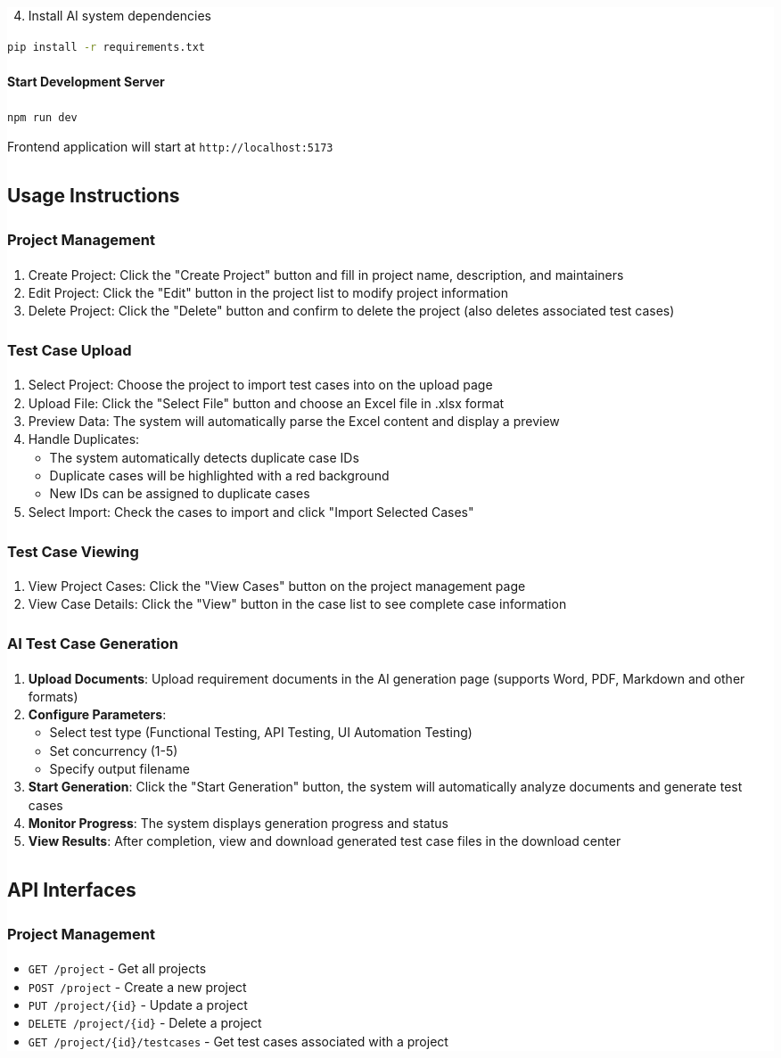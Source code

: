4. Install AI system dependencies
```bash
pip install -r requirements.txt
```

#### Start Development Server
```bash
npm run dev
```
Frontend application will start at `http://localhost:5173`

## Usage Instructions

### Project Management
1. Create Project: Click the "Create Project" button and fill in project name, description, and maintainers
2. Edit Project: Click the "Edit" button in the project list to modify project information
3. Delete Project: Click the "Delete" button and confirm to delete the project (also deletes associated test cases)

### Test Case Upload
1. Select Project: Choose the project to import test cases into on the upload page
2. Upload File: Click the "Select File" button and choose an Excel file in .xlsx format
3. Preview Data: The system will automatically parse the Excel content and display a preview
4. Handle Duplicates: 
   - The system automatically detects duplicate case IDs
   - Duplicate cases will be highlighted with a red background
   - New IDs can be assigned to duplicate cases
5. Select Import: Check the cases to import and click "Import Selected Cases"

### Test Case Viewing
1. View Project Cases: Click the "View Cases" button on the project management page
2. View Case Details: Click the "View" button in the case list to see complete case information

### AI Test Case Generation
1. **Upload Documents**: Upload requirement documents in the AI generation page (supports Word, PDF, Markdown and other formats)
2. **Configure Parameters**: 
   - Select test type (Functional Testing, API Testing, UI Automation Testing)
   - Set concurrency (1-5)
   - Specify output filename
3. **Start Generation**: Click the "Start Generation" button, the system will automatically analyze documents and generate test cases
4. **Monitor Progress**: The system displays generation progress and status
5. **View Results**: After completion, view and download generated test case files in the download center

## API Interfaces

### Project Management
- `GET /project` - Get all projects
- `POST /project` - Create a new project
- `PUT /project/{id}` - Update a project
- `DELETE /project/{id}` - Delete a project
- `GET /project/{id}/testcases` - Get test cases associated with a project
